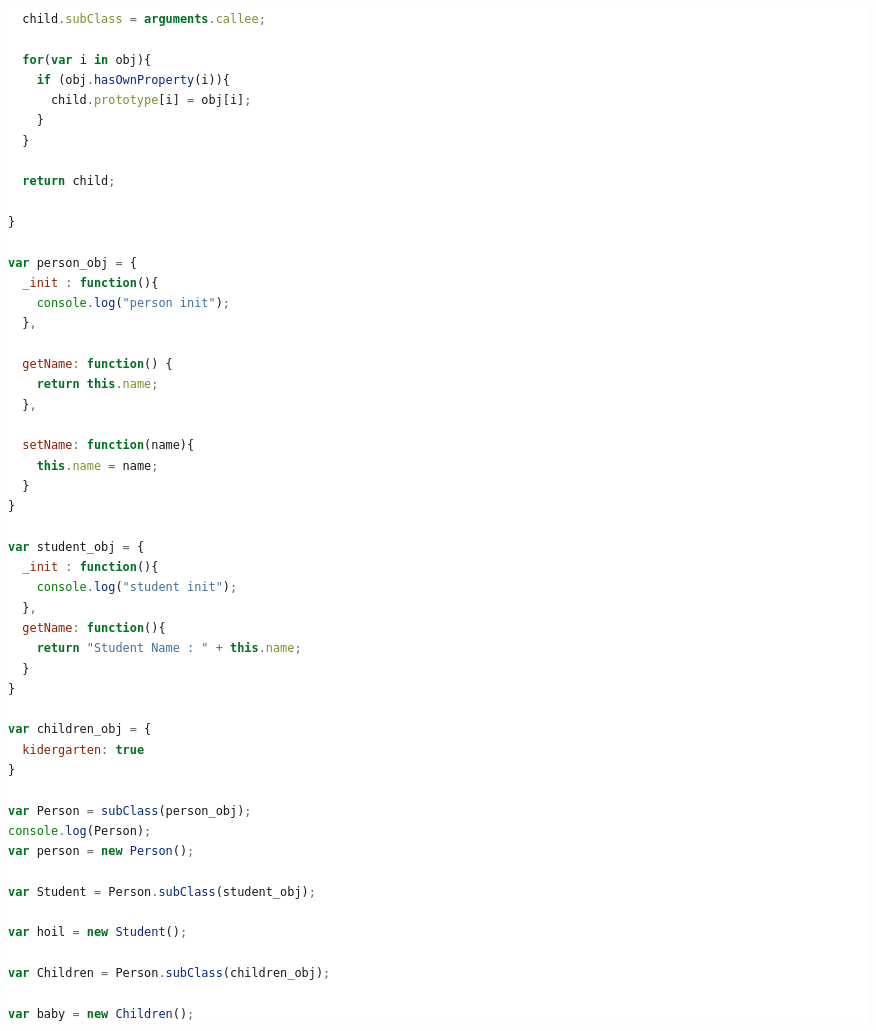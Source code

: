 ```javascript
  child.subClass = arguments.callee;

  for(var i in obj){
    if (obj.hasOwnProperty(i)){
      child.prototype[i] = obj[i];
    }
  }

  return child;

}

var person_obj = {
  _init : function(){
    console.log("person init");
  },

  getName: function() {
    return this.name;
  },

  setName: function(name){
    this.name = name;
  }
}

var student_obj = {
  _init : function(){
    console.log("student init");
  },
  getName: function(){
    return "Student Name : " + this.name;
  }
}

var children_obj = {
  kidergarten: true
}

var Person = subClass(person_obj);
console.log(Person);
var person = new Person();

var Student = Person.subClass(student_obj);

var hoil = new Student();

var Children = Person.subClass(children_obj);

var baby = new Children();
```
